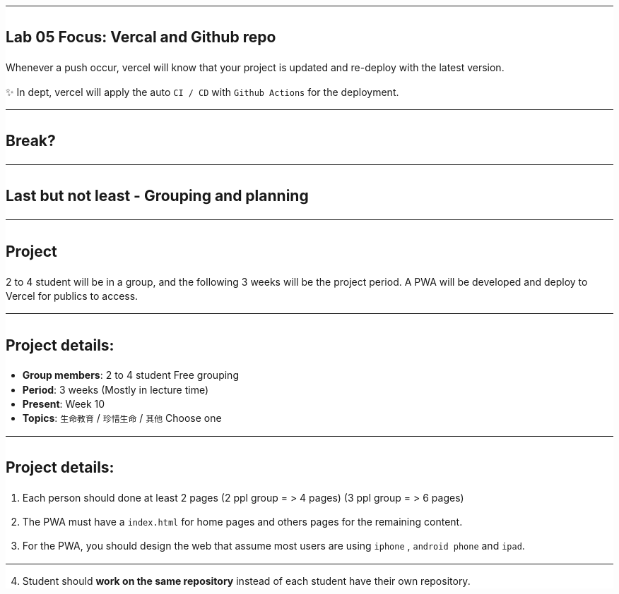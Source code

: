 
---

## Lab 05 Focus: Vercal and Github repo
Whenever a push occur, vercel will know that your project is updated and re-deploy with the latest version.

✨ In dept, vercel will apply the auto `CI / CD` with `Github Actions` for the deployment. 

---

## Break?

---

## Last but not least - Grouping and planning

---

## Project 

2 to 4 student will be in a group, and the following 3 weeks will be the project period. A PWA will be developed and deploy to Vercel for publics to access.

---

## Project details:

- **Group members**: 2 to 4 student Free grouping
- **Period**: 3 weeks (Mostly in lecture time)
- **Present**: Week 10
- **Topics**: `生命教育` / `珍惜生命` / `其他` Choose one


---

## Project details:

1. Each person should done at least 2 pages
(2 ppl group = > 4 pages)
(3 ppl group = > 6 pages)

2. The PWA must have a `index.html` for home pages and others pages for the remaining content.

3. For the PWA, you should design the web that assume most users are using `iphone` , `android phone` and `ipad`.

---


4. Student should **work on the same repository** instead of each student have their own repository.
